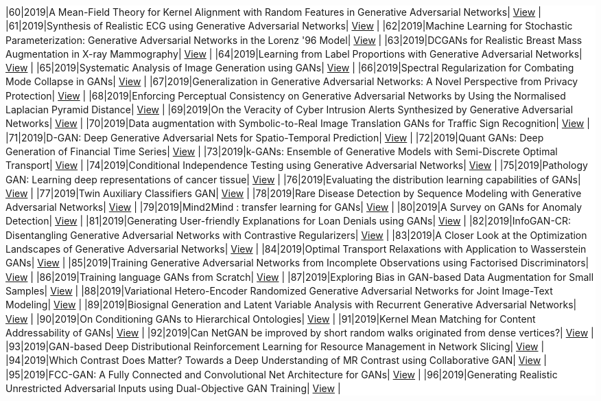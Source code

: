 |60|2019|A Mean-Field Theory for Kernel Alignment with Random Features in Generative Adversarial Networks| [View](https://arxiv.org/abs/1909.11820) |
|61|2019|Synthesis of Realistic ECG using Generative Adversarial Networks| [View](https://arxiv.org/abs/1909.09150) |
|62|2019|Machine Learning for Stochastic Parameterization: Generative Adversarial Networks in the Lorenz '96 Model| [View](https://arxiv.org/abs/1909.04711) |
|63|2019|DCGANs for Realistic Breast Mass Augmentation in X-ray Mammography| [View](https://arxiv.org/abs/1909.02062) |
|64|2019|Learning from Label Proportions with Generative Adversarial Networks| [View](https://arxiv.org/abs/1909.02180) |
|65|2019|Systematic Analysis of Image Generation using GANs| [View](https://arxiv.org/abs/1908.11863) |
|66|2019|Spectral Regularization for Combating Mode Collapse in GANs| [View](https://arxiv.org/abs/1908.10999) |
|67|2019|Generalization in Generative Adversarial Networks: A Novel Perspective from Privacy Protection| [View](https://arxiv.org/abs/1908.07882) |
|68|2019|Enforcing Perceptual Consistency on Generative Adversarial Networks by Using the Normalised Laplacian Pyramid Distance| [View](https://arxiv.org/abs/1908.04347) |
|69|2019|On the Veracity of Cyber Intrusion Alerts Synthesized by Generative Adversarial Networks| [View](https://arxiv.org/abs/1908.01219) |
|70|2019|Data augmentation with Symbolic-to-Real Image Translation GANs for Traffic Sign Recognition| [View](https://arxiv.org/abs/1907.12902) |
|71|2019|D-GAN: Deep Generative Adversarial Nets for Spatio-Temporal Prediction| [View](https://arxiv.org/abs/1907.08556) |
|72|2019|Quant GANs: Deep Generation of Financial Time Series| [View](https://arxiv.org/abs/1907.06673) |
|73|2019|k-GANs: Ensemble of Generative Models with Semi-Discrete Optimal Transport| [View](https://arxiv.org/abs/1907.04050) |
|74|2019|Conditional Independence Testing using Generative Adversarial Networks| [View](https://arxiv.org/abs/1907.04068) |
|75|2019|Pathology GAN: Learning deep representations of cancer tissue| [View](https://arxiv.org/abs/1907.02644) |
|76|2019|Evaluating the distribution learning capabilities of GANs| [View](https://arxiv.org/abs/1907.02662) |
|77|2019|Twin Auxiliary Classifiers GAN| [View](https://arxiv.org/abs/1907.02690) |
|78|2019|Rare Disease Detection by Sequence Modeling with Generative Adversarial Networks| [View](https://arxiv.org/abs/1907.01022) |
|79|2019|Mind2Mind : transfer learning for GANs| [View](https://arxiv.org/abs/1906.11613) |
|80|2019|A Survey on GANs for Anomaly Detection| [View](https://arxiv.org/abs/1906.11632) |
|81|2019|Generating User-friendly Explanations for Loan Denials using GANs| [View](https://arxiv.org/abs/1906.10244) |
|82|2019|InfoGAN-CR: Disentangling Generative Adversarial Networks with Contrastive Regularizers| [View](https://arxiv.org/abs/1906.06034) |
|83|2019|A Closer Look at the Optimization Landscapes of Generative Adversarial Networks| [View](https://arxiv.org/abs/1906.04848) |
|84|2019|Optimal Transport Relaxations with Application to Wasserstein GANs| [View](https://arxiv.org/abs/1906.03317) |
|85|2019|Training Generative Adversarial Networks from Incomplete Observations using Factorised Discriminators| [View](https://arxiv.org/abs/1905.12660) |
|86|2019|Training language GANs from Scratch| [View](https://arxiv.org/abs/1905.09922) |
|87|2019|Exploring Bias in GAN-based Data Augmentation for Small Samples| [View](https://arxiv.org/abs/1905.08495) |
|88|2019|Variational Hetero-Encoder Randomized Generative Adversarial Networks for Joint Image-Text Modeling| [View](https://arxiv.org/abs/1905.08622) |
|89|2019|Biosignal Generation and Latent Variable Analysis with Recurrent Generative Adversarial Networks| [View](https://arxiv.org/abs/1905.07136) |
|90|2019|On Conditioning GANs to Hierarchical Ontologies| [View](https://arxiv.org/abs/1905.06586) |
|91|2019|Kernel Mean Matching for Content Addressability of GANs| [View](https://arxiv.org/abs/1905.05882) |
|92|2019|Can NetGAN be improved by short random walks originated from dense vertices?| [View](https://arxiv.org/abs/1905.05298) |
|93|2019|GAN-based Deep Distributional Reinforcement Learning for Resource Management in Network Slicing| [View](https://arxiv.org/abs/1905.03929) |
|94|2019|Which Contrast Does Matter? Towards a Deep Understanding of MR Contrast using Collaborative GAN| [View](https://arxiv.org/abs/1905.04105) |
|95|2019|FCC-GAN: A Fully Connected and Convolutional Net Architecture for GANs| [View](https://arxiv.org/abs/1905.02417) |
|96|2019|Generating Realistic Unrestricted Adversarial Inputs using Dual-Objective GAN Training| [View](https://arxiv.org/abs/1905.02463) |